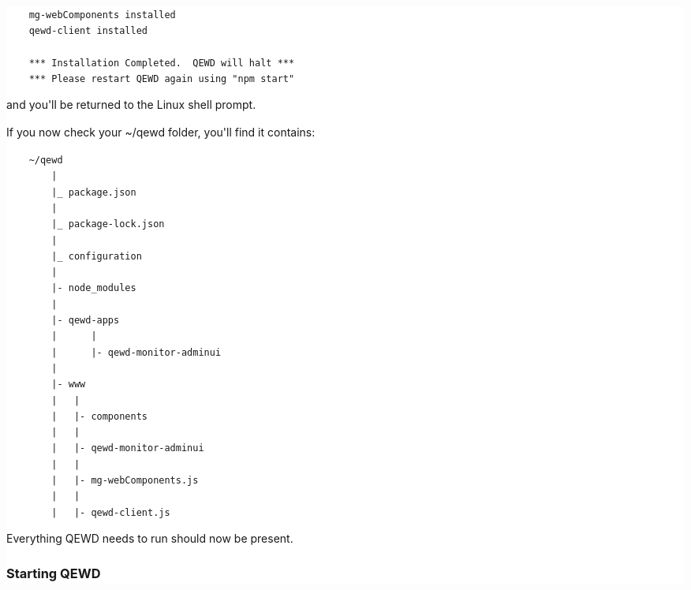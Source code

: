         mg-webComponents installed
        qewd-client installed
        
        *** Installation Completed.  QEWD will halt ***
        *** Please restart QEWD again using "npm start"

and you'll be returned to the Linux shell prompt.

If you now check your ~/qewd folder, you'll find it contains:


        ~/qewd
            |
            |_ package.json
            |
            |_ package-lock.json
            |
            |_ configuration
            |
            |- node_modules
            |
            |- qewd-apps
            |      |
            |      |- qewd-monitor-adminui
            |
            |- www
            |   |
            |   |- components
            |   |
            |   |- qewd-monitor-adminui
            |   |
            |   |- mg-webComponents.js
            |   |
            |   |- qewd-client.js


Everything QEWD needs to run should now be present.


### Starting QEWD
